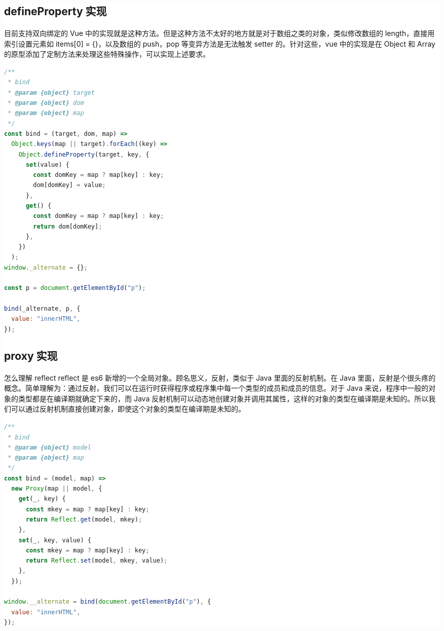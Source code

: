 

## defineProperty 实现

目前支持双向绑定的 Vue 中的实现就是这种方法。但是这种方法不太好的地方就是对于数组之类的对象，类似修改数组的 length，直接用索引设置元素如 items[0] = {}，以及数组的 push，pop 等变异方法是无法触发 setter 的。针对这些，vue 中的实现是在 Object 和 Array 的原型添加了定制方法来处理这些特殊操作，可以实现上述要求。

```js
/**
 * bind
 * @param {object} target
 * @param {object} dom
 * @param {object} map
 */
const bind = (target, dom, map) =>
  Object.keys(map || target).forEach((key) =>
    Object.defineProperty(target, key, {
      set(value) {
        const domKey = map ? map[key] : key;
        dom[domKey] = value;
      },
      get() {
        const domKey = map ? map[key] : key;
        return dom[domKey];
      },
    })
  );
window._alternate = {};

const p = document.getElementById("p");

bind(_alternate, p, {
  value: "innerHTML",
});
```

## proxy 实现

怎么理解 reflect
reflect 是 es6 新增的一个全局对象。顾名思义，反射，类似于 Java 里面的反射机制。在 Java 里面，反射是个很头疼的概念。简单理解为：通过反射，我们可以在运行时获得程序或程序集中每一个类型的成员和成员的信息。对于 Java 来说，程序中一般的对象的类型都是在编译期就确定下来的，而 Java 反射机制可以动态地创建对象并调用其属性，这样的对象的类型在编译期是未知的。所以我们可以通过反射机制直接创建对象，即使这个对象的类型在编译期是未知的。

```js
/**
 * bind
 * @param {object} model
 * @param {object} map
 */
const bind = (model, map) =>
  new Proxy(map || model, {
    get(_, key) {
      const mkey = map ? map[key] : key;
      return Reflect.get(model, mkey);
    },
    set(_, key, value) {
      const mkey = map ? map[key] : key;
      return Reflect.set(model, mkey, value);
    },
  });

window.__alternate = bind(document.getElementById("p"), {
  value: "innerHTML",
});
```
